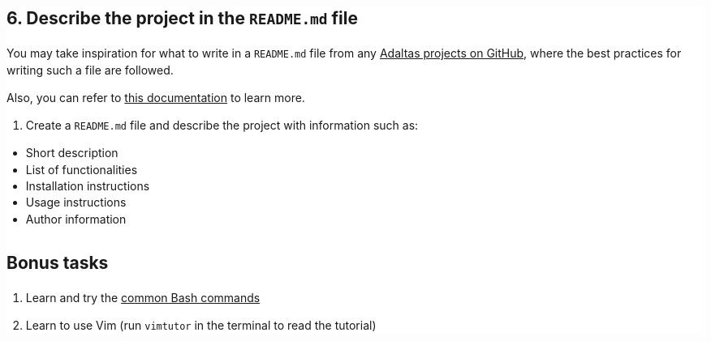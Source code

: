 ## 6. Describe the project in the `README.md` file

You may take inspiration for what to write in a `README.md` file from any [Adaltas projects on GitHub](https://github.com/adaltas/), where the best practices for writing such a file are followed.

Also, you can refer to [this documentation](https://www.makeareadme.com/) to learn more.

1. Create a `README.md` file and describe the project with information such as:

- Short description
- List of functionalities
- Installation instructions
- Usage instructions
- Author information

## Bonus tasks

1. Learn and try the [common Bash commands](https://www.educative.io/blog/bash-shell-command-cheat-sheet)

2. Learn to use Vim (run `vimtutor` in the terminal to read the tutorial)

